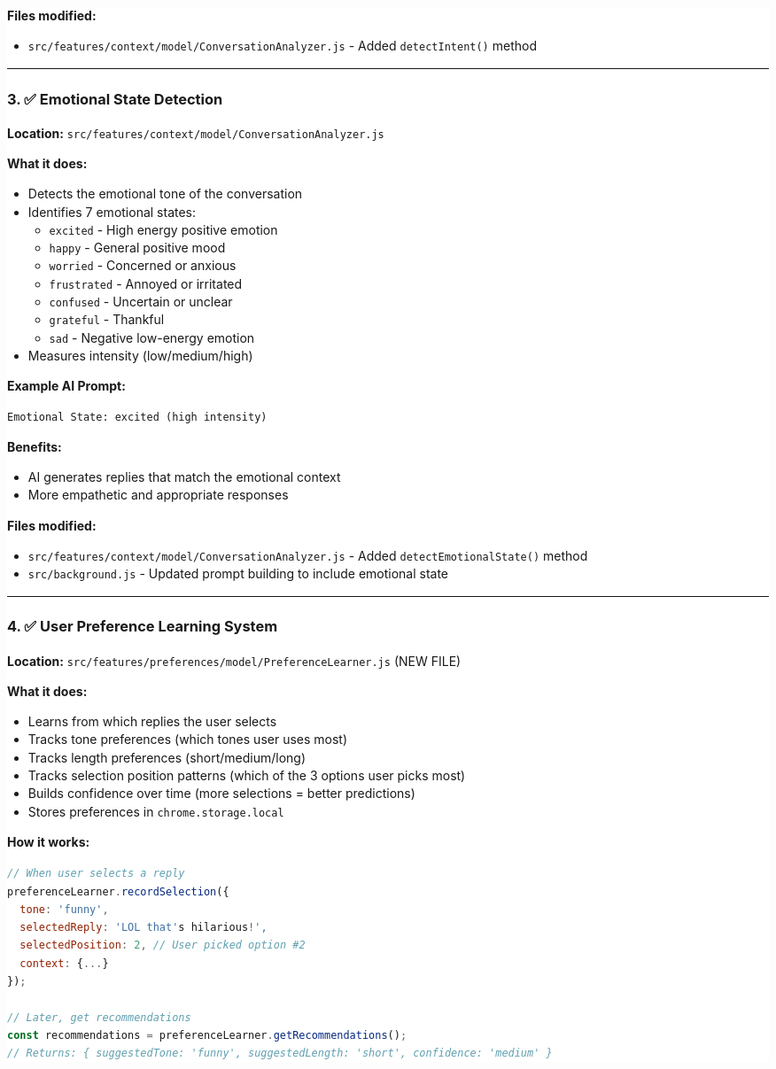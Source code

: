 **Files modified:**
- `src/features/context/model/ConversationAnalyzer.js` - Added `detectIntent()` method

---

### 3. ✅ Emotional State Detection
**Location:** `src/features/context/model/ConversationAnalyzer.js`

**What it does:**
- Detects the emotional tone of the conversation
- Identifies 7 emotional states:
  - `excited` - High energy positive emotion
  - `happy` - General positive mood
  - `worried` - Concerned or anxious
  - `frustrated` - Annoyed or irritated
  - `confused` - Uncertain or unclear
  - `grateful` - Thankful
  - `sad` - Negative low-energy emotion
- Measures intensity (low/medium/high)

**Example AI Prompt:**
```
Emotional State: excited (high intensity)
```

**Benefits:**
- AI generates replies that match the emotional context
- More empathetic and appropriate responses

**Files modified:**
- `src/features/context/model/ConversationAnalyzer.js` - Added `detectEmotionalState()` method
- `src/background.js` - Updated prompt building to include emotional state

---

### 4. ✅ User Preference Learning System
**Location:** `src/features/preferences/model/PreferenceLearner.js` (NEW FILE)

**What it does:**
- Learns from which replies the user selects
- Tracks tone preferences (which tones user uses most)
- Tracks length preferences (short/medium/long)
- Tracks selection position patterns (which of the 3 options user picks most)
- Builds confidence over time (more selections = better predictions)
- Stores preferences in `chrome.storage.local`

**How it works:**
```javascript
// When user selects a reply
preferenceLearner.recordSelection({
  tone: 'funny',
  selectedReply: 'LOL that's hilarious!',
  selectedPosition: 2, // User picked option #2
  context: {...}
});

// Later, get recommendations
const recommendations = preferenceLearner.getRecommendations();
// Returns: { suggestedTone: 'funny', suggestedLength: 'short', confidence: 'medium' }
```
